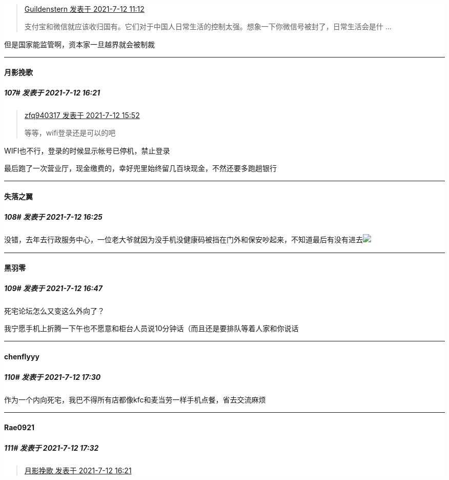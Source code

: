 
<blockquote><a href="httphttps://bbs.saraba1st.com/2b/forum.php?mod=redirect&amp;goto=findpost&amp;pid=51929549&amp;ptid=2014987" target="_blank">Guildenstern 发表于 2021-7-12 11:12</a>

支付宝和微信就应该收归国有。它们对于中国人日常生活的控制太强。想象一下你微信号被封了，日常生活会是什 ...</blockquote>
但是国家能监管啊，资本家一旦越界就会被制裁


*****

####  月影挽歌  
##### 107#       发表于 2021-7-12 16:21


<blockquote><a href="httphttps://bbs.saraba1st.com/2b/forum.php?mod=redirect&amp;goto=findpost&amp;pid=51932574&amp;ptid=2014987" target="_blank">zfq940317 发表于 2021-7-12 15:52</a>

等等，wifi登录还是可以的吧</blockquote>
WIFI也不行，登录的时候显示帐号已停机，禁止登录


最后跑了一次营业厅，现金缴费的，幸好兜里始终留几百块现金，不然还要多跑趟银行


*****

####  失落之翼  
##### 108#       发表于 2021-7-12 16:25


没错，去年去行政服务中心，一位老大爷就因为没手机没健康码被挡在门外和保安吵起来，不知道最后有没有进去<img src="https://static.saraba1st.com/image/smiley/face2017/124.png" referrerpolicy="no-referrer">


*****

####  黑羽零  
##### 109#       发表于 2021-7-12 16:47


死宅论坛怎么又变这么外向了？

我宁愿手机上折腾一下午也不愿意和柜台人员说10分钟话（而且还是要排队等着人家和你说话


*****

####  chenflyyy  
##### 110#       发表于 2021-7-12 17:30


作为一个内向死宅，我巴不得所有店都像kfc和麦当劳一样手机点餐，省去交流麻烦


*****

####  Rae0921  
##### 111#       发表于 2021-7-12 17:32


<blockquote><a href="httphttps://bbs.saraba1st.com/2b/forum.php?mod=redirect&amp;goto=findpost&amp;pid=51932908&amp;ptid=2014987" target="_blank">月影挽歌 发表于 2021-7-12 16:21</a>
